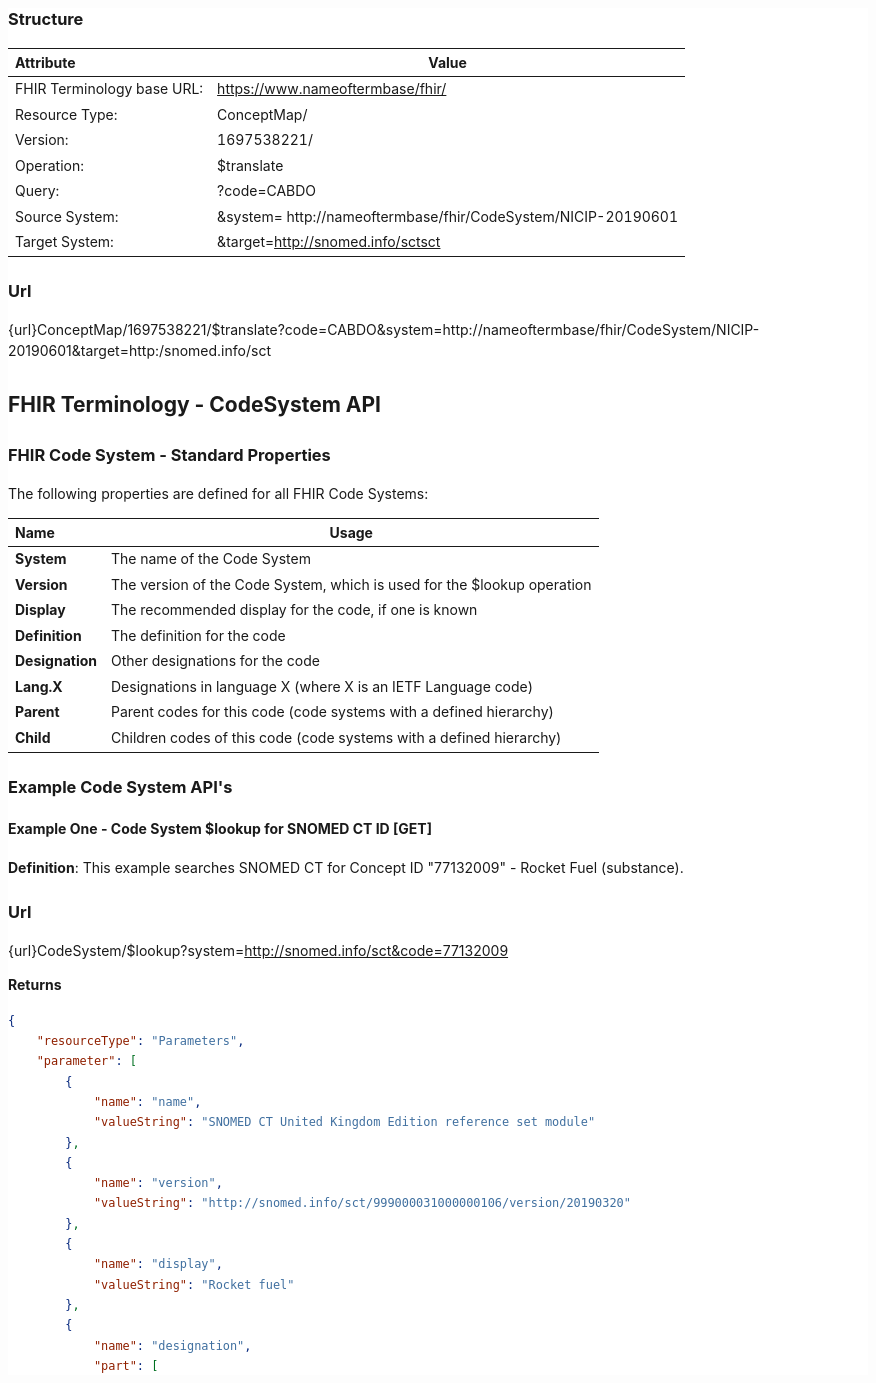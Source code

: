 
### **Structure**
 Attribute   |  Value
:------------|----------
FHIR Terminology base URL:  | https://www.nameoftermbase/fhir/        
Resource Type:              | ConceptMap/        
Version:              | 1697538221/          
 Operation:                 | $translate             
 Query:                     | ?code=CABDO                    
 Source System:                    | &system= http://nameoftermbase/fhir/CodeSystem/NICIP-20190601 
 Target System:                    | &target=http://snomed.info/sctsct                                                                                                                               
### **Url**      
{url}ConceptMap/1697538221/\$translate?code=CABDO&system=http://nameoftermbase/fhir/CodeSystem/NICIP-20190601&target=http:/snomed.info/sct 

## FHIR Terminology - CodeSystem API

### **FHIR Code System - Standard Properties**

The following properties are defined for all FHIR Code Systems:

  **Name**      |    **Usage**
  :-------------|-------------
  **System**     |   The name of the Code System
  **Version**     |  The version of the Code System, which is used for the \$lookup operation
  **Display**    |   The recommended display for the code, if one is known
  **Definition**  |  The definition for the code
  **Designation** |  Other designations for the code
  **Lang.X**    |    Designations in language X (where X is an IETF Language code)
  **Parent**   |     Parent codes for this code (code systems with a defined hierarchy)
  **Child**    |     Children codes of this code (code systems with a defined hierarchy)

### **Example Code System API's**

#### **Example One - Code System \$lookup for SNOMED CT ID \[GET\]**

**Definition**: This example searches SNOMED CT for Concept ID "77132009" - Rocket Fuel (substance).

### **Url**      
{url}CodeSystem/\$lookup?system=http://snomed.info/sct&code=77132009

**Returns**
``` json
{
	"resourceType": "Parameters",
	"parameter": [
		{
			"name": "name",
			"valueString": "SNOMED CT United Kingdom Edition reference set module"
		},
		{
			"name": "version",
			"valueString": "http://snomed.info/sct/999000031000000106/version/20190320"
		},
		{
			"name": "display",
			"valueString": "Rocket fuel"
		},
		{
			"name": "designation",
			"part": [
```